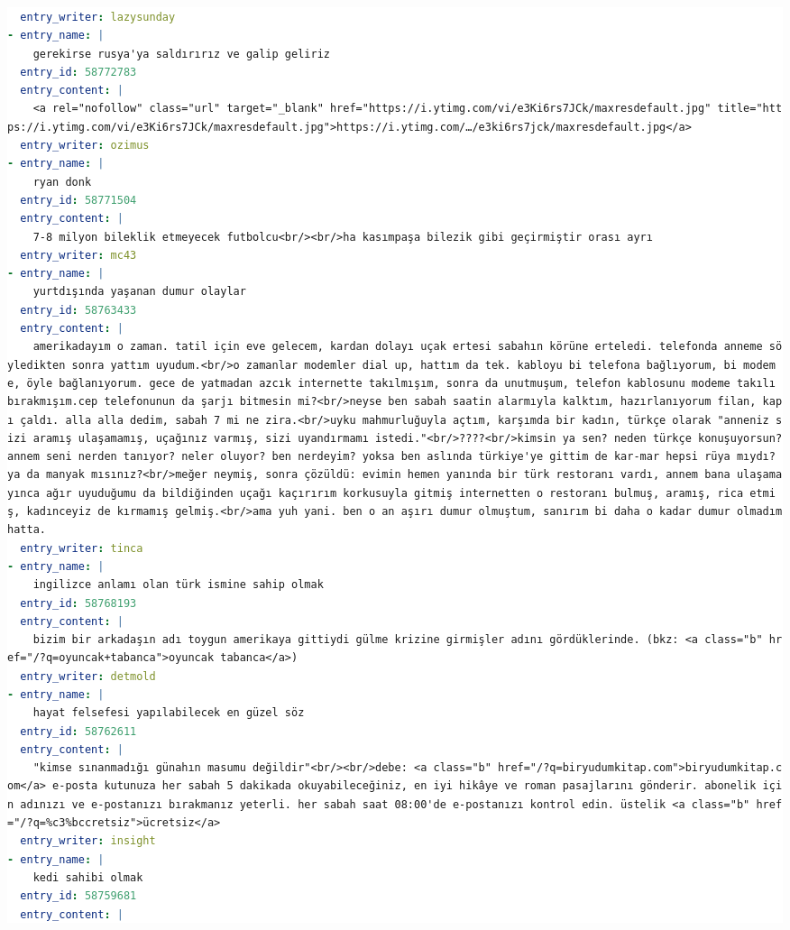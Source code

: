 ```yaml
  entry_writer: lazysunday
- entry_name: |
    gerekirse rusya'ya saldırırız ve galip geliriz
  entry_id: 58772783
  entry_content: |
    <a rel="nofollow" class="url" target="_blank" href="https://i.ytimg.com/vi/e3Ki6rs7JCk/maxresdefault.jpg" title="https://i.ytimg.com/vi/e3Ki6rs7JCk/maxresdefault.jpg">https://i.ytimg.com/…/e3ki6rs7jck/maxresdefault.jpg</a>
  entry_writer: ozimus
- entry_name: |
    ryan donk
  entry_id: 58771504
  entry_content: |
    7-8 milyon bileklik etmeyecek futbolcu<br/><br/>ha kasımpaşa bilezik gibi geçirmiştir orası ayrı
  entry_writer: mc43
- entry_name: |
    yurtdışında yaşanan dumur olaylar
  entry_id: 58763433
  entry_content: |
    amerikadayım o zaman. tatil için eve gelecem, kardan dolayı uçak ertesi sabahın körüne erteledi. telefonda anneme söyledikten sonra yattım uyudum.<br/>o zamanlar modemler dial up, hattım da tek. kabloyu bi telefona bağlıyorum, bi modeme, öyle bağlanıyorum. gece de yatmadan azcık internette takılmışım, sonra da unutmuşum, telefon kablosunu modeme takılı bırakmışım.cep telefonunun da şarjı bitmesin mi?<br/>neyse ben sabah saatin alarmıyla kalktım, hazırlanıyorum filan, kapı çaldı. alla alla dedim, sabah 7 mi ne zira.<br/>uyku mahmurluğuyla açtım, karşımda bir kadın, türkçe olarak "anneniz sizi aramış ulaşamamış, uçağınız varmış, sizi uyandırmamı istedi."<br/>????<br/>kimsin ya sen? neden türkçe konuşuyorsun? annem seni nerden tanıyor? neler oluyor? ben nerdeyim? yoksa ben aslında türkiye'ye gittim de kar-mar hepsi rüya mıydı? ya da manyak mısınız?<br/>meğer neymiş, sonra çözüldü: evimin hemen yanında bir türk restoranı vardı, annem bana ulaşamayınca ağır uyuduğumu da bildiğinden uçağı kaçırırım korkusuyla gitmiş internetten o restoranı bulmuş, aramış, rica etmiş, kadınceyiz de kırmamış gelmiş.<br/>ama yuh yani. ben o an aşırı dumur olmuştum, sanırım bi daha o kadar dumur olmadım hatta.
  entry_writer: tinca
- entry_name: |
    ingilizce anlamı olan türk ismine sahip olmak
  entry_id: 58768193
  entry_content: |
    bizim bir arkadaşın adı toygun amerikaya gittiydi gülme krizine girmişler adını gördüklerinde. (bkz: <a class="b" href="/?q=oyuncak+tabanca">oyuncak tabanca</a>)
  entry_writer: detmold
- entry_name: |
    hayat felsefesi yapılabilecek en güzel söz
  entry_id: 58762611
  entry_content: |
    "kimse sınanmadığı günahın masumu değildir"<br/><br/>debe: <a class="b" href="/?q=biryudumkitap.com">biryudumkitap.com</a> e-posta kutunuza her sabah 5 dakikada okuyabileceğiniz, en iyi hikâye ve roman pasajlarını gönderir. abonelik için adınızı ve e-postanızı bırakmanız yeterli. her sabah saat 08:00'de e-postanızı kontrol edin. üstelik <a class="b" href="/?q=%c3%bccretsiz">ücretsiz</a>
  entry_writer: insight
- entry_name: |
    kedi sahibi olmak
  entry_id: 58759681
  entry_content: |
```